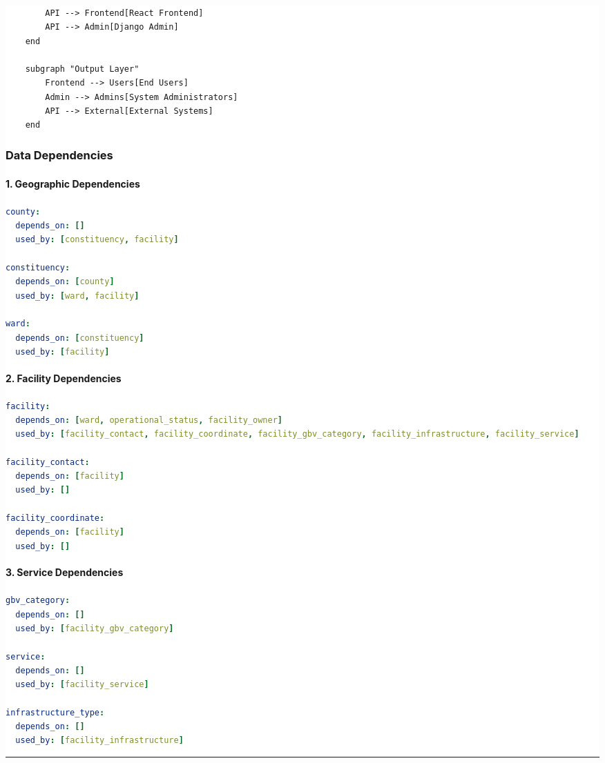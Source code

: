 ```mermaid
        API --> Frontend[React Frontend]
        API --> Admin[Django Admin]
    end
    
    subgraph "Output Layer"
        Frontend --> Users[End Users]
        Admin --> Admins[System Administrators]
        API --> External[External Systems]
    end
```

### Data Dependencies

#### 1. Geographic Dependencies
```yaml
county:
  depends_on: []
  used_by: [constituency, facility]
  
constituency:
  depends_on: [county]
  used_by: [ward, facility]
  
ward:
  depends_on: [constituency]
  used_by: [facility]
```

#### 2. Facility Dependencies
```yaml
facility:
  depends_on: [ward, operational_status, facility_owner]
  used_by: [facility_contact, facility_coordinate, facility_gbv_category, facility_infrastructure, facility_service]
  
facility_contact:
  depends_on: [facility]
  used_by: []
  
facility_coordinate:
  depends_on: [facility]
  used_by: []
```

#### 3. Service Dependencies
```yaml
gbv_category:
  depends_on: []
  used_by: [facility_gbv_category]
  
service:
  depends_on: []
  used_by: [facility_service]
  
infrastructure_type:
  depends_on: []
  used_by: [facility_infrastructure]
```

---